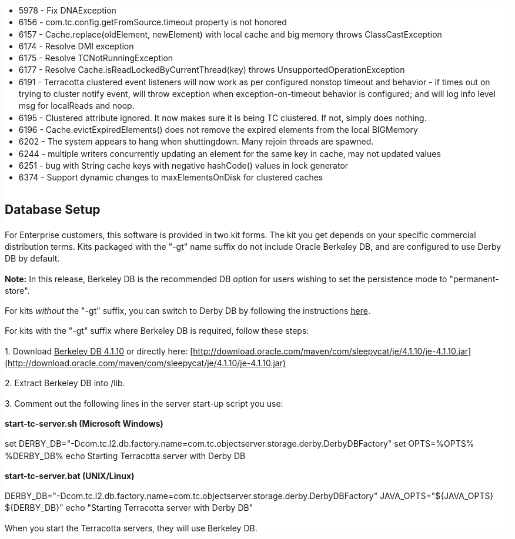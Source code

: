 *   5978 - Fix DNAException
*   6156 - com.tc.config.getFromSource.timeout property is not honored
*   6157 - Cache.replace(oldElement, newElement) with local cache and big memory throws ClassCastException
*   6174 - Resolve DMI exception
*   6175 - Resolve TCNotRunningException
*   6177 - Resolve Cache.isReadLockedByCurrentThread(key) throws UnsupportedOperationException
*   6191 - Terracotta clustered event listeners will now work as per configured nonstop timeout and behavior - if times out on trying to cluster notify event, will throw exception when exception-on-timeout behavior is configured; and will log info level msg for localReads and noop.
*   6195 - Clustered attribute ignored. It now makes sure it is being TC clustered. If not, simply does nothing.
*   6196 - Cache.evictExpiredElements() does not remove the expired elements from the local BIGMemory
*   6202 - The system appears to hang when shuttingdown. Many rejoin threads are spawned.
*   6244 - multiple writers concurrently updating an element for the same key in cache, may not updated values
*   6251 - bug with String cache keys with negative hashCode() values in lock generator
*   6374 - Support dynamic changes to maxElementsOnDisk for clustered caches

Database Setup
--------------

For Enterprise customers, this software is provided in two kit forms. The kit you get depends on your specific commercial distribution terms. Kits packaged with the "-gt" name suffix do not include Oracle Berkeley DB, and are configured to use Derby DB by default.

**Note:** In this release, Berkeley DB is the recommended DB option for users wishing to set the persistence mode to "permanent-store".

For kits _without_ the "-gt" suffix, you can switch to Derby DB by following the instructions [here](http://terracotta.org/documentation/terracotta-server-array/server-arrays#definitions-and-functional-characteristics).

For kits with the "-gt" suffix where Berkeley DB is required, follow these steps:

1\. Download [Berkeley DB 4.1.10](http://www.oracle.com/technetwork/database/berkeleydb/downloads/index) or directly here: [http://download.oracle.com/maven/com/sleepycat/je/4.1.10/je-4.1.10.jar](http://download.oracle.com/maven/com/sleepycat/je/4.1.10/je-4.1.10.jar)

2\. Extract Berkeley DB into <Terracotta-installation-directory>/lib.

3\. Comment out the following lines in the server start-up script you use:

**start-tc-server.sh (Microsoft Windows)**

set DERBY\_DB="-Dcom.tc.l2.db.factory.name=com.tc.objectserver.storage.derby.DerbyDBFactory"
set OPTS=%OPTS% %DERBY\_DB%
echo Starting Terracotta server with Derby DB

**start-tc-server.bat (UNIX/Linux)**

DERBY\_DB="-Dcom.tc.l2.db.factory.name=com.tc.objectserver.storage.derby.DerbyDBFactory"
JAVA\_OPTS="${JAVA\_OPTS} ${DERBY\_DB}"
echo "Starting Terracotta server with Derby DB"

When you start the Terracotta servers, they will use Berkeley DB.
